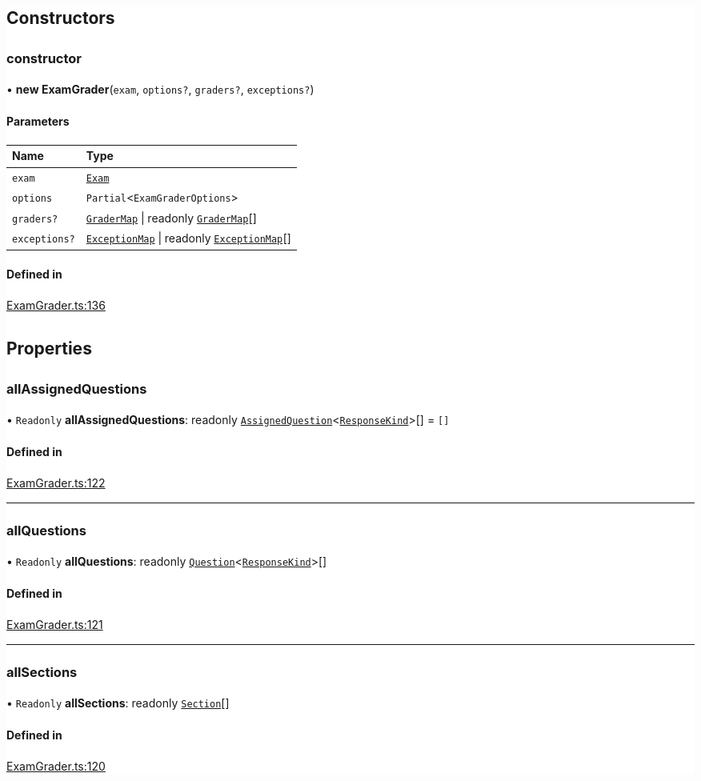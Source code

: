 ## Constructors

### constructor

• **new ExamGrader**(`exam`, `options?`, `graders?`, `exceptions?`)

#### Parameters

| Name | Type |
| :------ | :------ |
| `exam` | [`Exam`](Exam.md) |
| `options` | `Partial`<`ExamGraderOptions`\> |
| `graders?` | [`GraderMap`](../modules.md#gradermap) \| readonly [`GraderMap`](../modules.md#gradermap)[] |
| `exceptions?` | [`ExceptionMap`](../modules.md#exceptionmap) \| readonly [`ExceptionMap`](../modules.md#exceptionmap)[] |

#### Defined in

[ExamGrader.ts:136](https://github.com/jamesjuett/examma-ray/blob/cca0d52/src/ExamGrader.ts#L136)

## Properties

### allAssignedQuestions

• `Readonly` **allAssignedQuestions**: readonly [`AssignedQuestion`](AssignedQuestion.md)<[`ResponseKind`](../modules.md#responsekind)\>[] = `[]`

#### Defined in

[ExamGrader.ts:122](https://github.com/jamesjuett/examma-ray/blob/cca0d52/src/ExamGrader.ts#L122)

___

### allQuestions

• `Readonly` **allQuestions**: readonly [`Question`](Question.md)<[`ResponseKind`](../modules.md#responsekind)\>[]

#### Defined in

[ExamGrader.ts:121](https://github.com/jamesjuett/examma-ray/blob/cca0d52/src/ExamGrader.ts#L121)

___

### allSections

• `Readonly` **allSections**: readonly [`Section`](Section.md)[]

#### Defined in

[ExamGrader.ts:120](https://github.com/jamesjuett/examma-ray/blob/cca0d52/src/ExamGrader.ts#L120)
